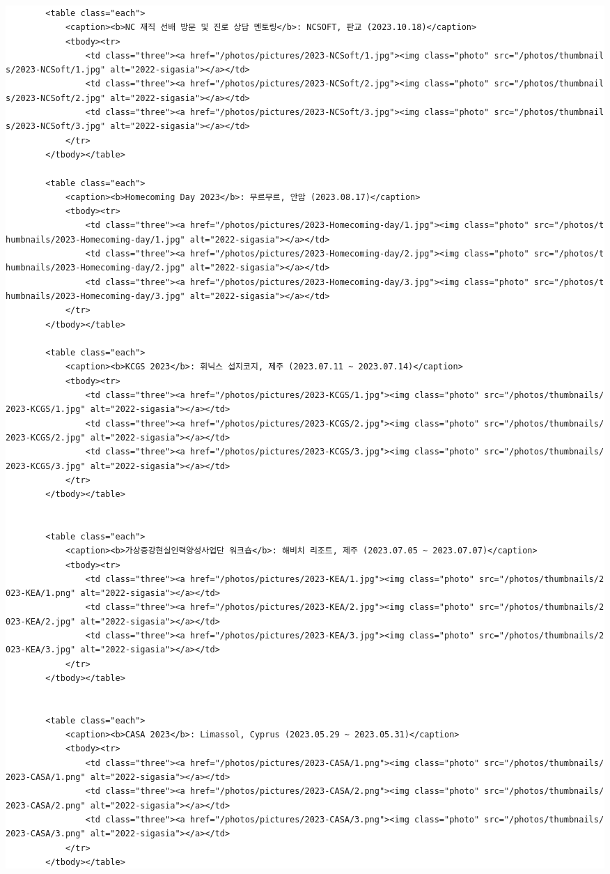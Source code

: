 			<table class="each">
				<caption><b>NC 재직 선배 방문 및 진로 상담 멘토링</b>: NCSOFT, 판교 (2023.10.18)</caption>
				<tbody><tr>
					<td class="three"><a href="/photos/pictures/2023-NCSoft/1.jpg"><img class="photo" src="/photos/thumbnails/2023-NCSoft/1.jpg" alt="2022-sigasia"></a></td>
					<td class="three"><a href="/photos/pictures/2023-NCSoft/2.jpg"><img class="photo" src="/photos/thumbnails/2023-NCSoft/2.jpg" alt="2022-sigasia"></a></td>
					<td class="three"><a href="/photos/pictures/2023-NCSoft/3.jpg"><img class="photo" src="/photos/thumbnails/2023-NCSoft/3.jpg" alt="2022-sigasia"></a></td>
				</tr>
			</tbody></table>

			<table class="each">
				<caption><b>Homecoming Day 2023</b>: 무르무르, 안암 (2023.08.17)</caption>
				<tbody><tr>
					<td class="three"><a href="/photos/pictures/2023-Homecoming-day/1.jpg"><img class="photo" src="/photos/thumbnails/2023-Homecoming-day/1.jpg" alt="2022-sigasia"></a></td>
					<td class="three"><a href="/photos/pictures/2023-Homecoming-day/2.jpg"><img class="photo" src="/photos/thumbnails/2023-Homecoming-day/2.jpg" alt="2022-sigasia"></a></td>
					<td class="three"><a href="/photos/pictures/2023-Homecoming-day/3.jpg"><img class="photo" src="/photos/thumbnails/2023-Homecoming-day/3.jpg" alt="2022-sigasia"></a></td>
				</tr>
			</tbody></table>

			<table class="each">
				<caption><b>KCGS 2023</b>: 휘닉스 섭지코지, 제주 (2023.07.11 ~ 2023.07.14)</caption>
				<tbody><tr>
					<td class="three"><a href="/photos/pictures/2023-KCGS/1.jpg"><img class="photo" src="/photos/thumbnails/2023-KCGS/1.jpg" alt="2022-sigasia"></a></td>
					<td class="three"><a href="/photos/pictures/2023-KCGS/2.jpg"><img class="photo" src="/photos/thumbnails/2023-KCGS/2.jpg" alt="2022-sigasia"></a></td>
					<td class="three"><a href="/photos/pictures/2023-KCGS/3.jpg"><img class="photo" src="/photos/thumbnails/2023-KCGS/3.jpg" alt="2022-sigasia"></a></td>
				</tr>
			</tbody></table>


			<table class="each">
				<caption><b>가상증강현실인력양성사업단 워크숍</b>: 해비치 리조트, 제주 (2023.07.05 ~ 2023.07.07)</caption>
				<tbody><tr>
					<td class="three"><a href="/photos/pictures/2023-KEA/1.jpg"><img class="photo" src="/photos/thumbnails/2023-KEA/1.png" alt="2022-sigasia"></a></td>
					<td class="three"><a href="/photos/pictures/2023-KEA/2.jpg"><img class="photo" src="/photos/thumbnails/2023-KEA/2.jpg" alt="2022-sigasia"></a></td>
					<td class="three"><a href="/photos/pictures/2023-KEA/3.jpg"><img class="photo" src="/photos/thumbnails/2023-KEA/3.jpg" alt="2022-sigasia"></a></td>
				</tr>
			</tbody></table>


			<table class="each">
				<caption><b>CASA 2023</b>: Limassol, Cyprus (2023.05.29 ~ 2023.05.31)</caption>
				<tbody><tr>
					<td class="three"><a href="/photos/pictures/2023-CASA/1.png"><img class="photo" src="/photos/thumbnails/2023-CASA/1.png" alt="2022-sigasia"></a></td>
					<td class="three"><a href="/photos/pictures/2023-CASA/2.png"><img class="photo" src="/photos/thumbnails/2023-CASA/2.png" alt="2022-sigasia"></a></td>
					<td class="three"><a href="/photos/pictures/2023-CASA/3.png"><img class="photo" src="/photos/thumbnails/2023-CASA/3.png" alt="2022-sigasia"></a></td>
				</tr>
			</tbody></table>
